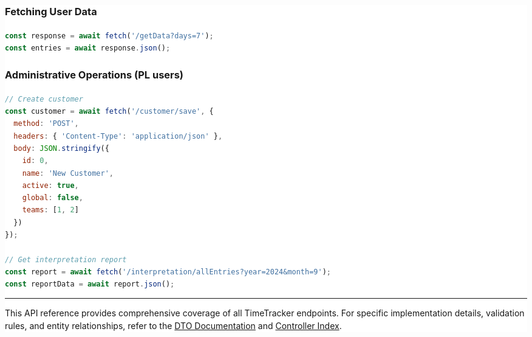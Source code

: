 ### Fetching User Data
```javascript
const response = await fetch('/getData?days=7');
const entries = await response.json();
```

### Administrative Operations (PL users)
```javascript
// Create customer
const customer = await fetch('/customer/save', {
  method: 'POST',
  headers: { 'Content-Type': 'application/json' },
  body: JSON.stringify({
    id: 0,
    name: 'New Customer',
    active: true,
    global: false,
    teams: [1, 2]
  })
});

// Get interpretation report
const report = await fetch('/interpretation/allEntries?year=2024&month=9');
const reportData = await report.json();
```

---

This API reference provides comprehensive coverage of all TimeTracker endpoints. For specific implementation details, validation rules, and entity relationships, refer to the [DTO Documentation](./DTO_DOCUMENTATION.md) and [Controller Index](./CONTROLLER_INDEX.md).